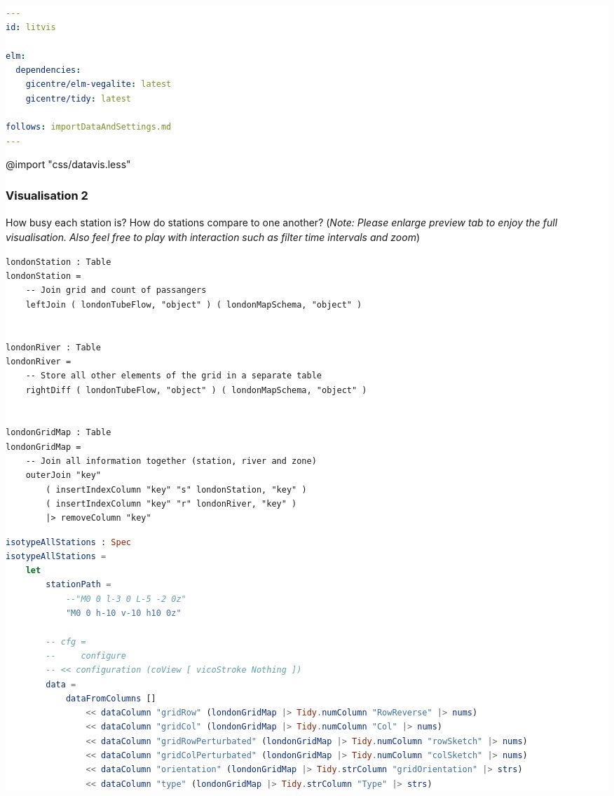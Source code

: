 ```yaml
---
id: litvis

elm:
  dependencies:
    gicentre/elm-vegalite: latest
    gicentre/tidy: latest

follows: importDataAndSettings.md
---
```


@import "css/datavis.less"


### Visualisation 2

How busy each station is? How do stations compare to one another?
(_Note: Please enlarge preview tab to enjoy the full visualisation. Also feel free to play with interaction such as filter time intervals and zoom_)

```elm{l=hidden}
londonStation : Table
londonStation =
    -- Join grid and count of passangers
    leftJoin ( londonTubeFlow, "object" ) ( londonMapSchema, "object" )


londonRiver : Table
londonRiver =
    -- Store all other elements of the grid in a separate table
    rightDiff ( londonTubeFlow, "object" ) ( londonMapSchema, "object" )


londonGridMap : Table
londonGridMap =
    -- Join all information together (station, river and zone)
    outerJoin "key"
        ( insertIndexColumn "key" "s" londonStation, "key" )
        ( insertIndexColumn "key" "r" londonRiver, "key" )
        |> removeColumn "key"
```

```elm {v l=hidden interactive}
isotypeAllStations : Spec
isotypeAllStations =
    let
        stationPath =
            --"M0 0 l-3 0 L-5 -2 0z"
            "M0 0 h-10 v-10 h10 0z"

        -- cfg =
        --     configure
        -- << configuration (coView [ vicoStroke Nothing ])
        data =
            dataFromColumns []
                << dataColumn "gridRow" (londonGridMap |> Tidy.numColumn "RowReverse" |> nums)
                << dataColumn "gridCol" (londonGridMap |> Tidy.numColumn "Col" |> nums)
                << dataColumn "gridRowPerturbated" (londonGridMap |> Tidy.numColumn "rowSketch" |> nums)
                << dataColumn "gridColPerturbated" (londonGridMap |> Tidy.numColumn "colSketch" |> nums)
                << dataColumn "orientation" (londonGridMap |> Tidy.strColumn "gridOrientation" |> strs)
                << dataColumn "type" (londonGridMap |> Tidy.strColumn "Type" |> strs)
```